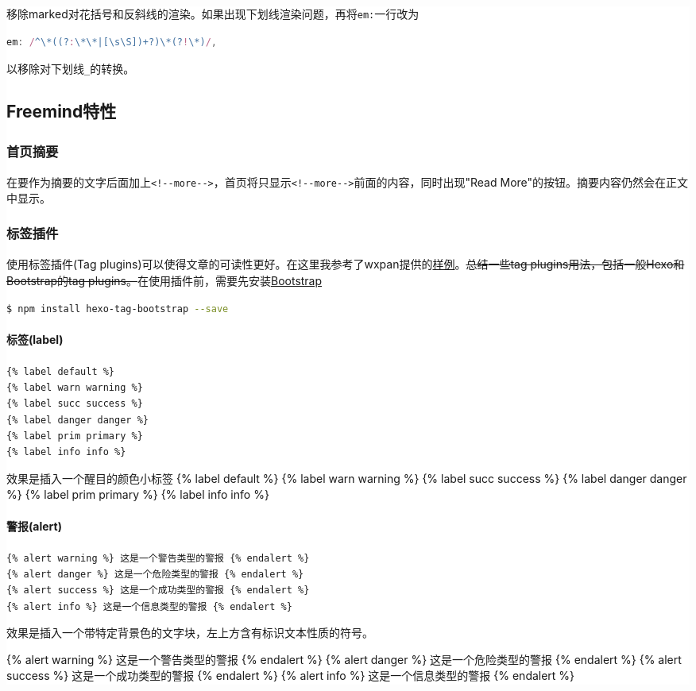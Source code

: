 移除marked对花括号和反斜线的渲染。如果出现下划线渲染问题，再将`em:`一行改为

```js
em: /^\*((?:\*\*|[\s\S])+?)\*(?!\*)/,
```

以移除对下划线`_`的转换。


## Freemind特性

### 首页摘要

在要作为摘要的文字后面加上`<!--more-->`，首页将只显示`<!--more-->`前面的内容，同时出现"Read More"的按钮。摘要内容仍然会在正文中显示。

### 标签插件

使用标签插件(Tag plugins)可以使得文章的可读性更好。在这里我参考了wxpan提供的[样例](https://github.com/PytLab/hexo-theme-freemind/blob/source/_posts/tag-plugins-cn.md)。~~总结一些tag plugins用法，包括一般Hexo和Bootstrap的tag plugins。~~在使用插件前，需要先安装[Bootstrap](https://github.com/wzpan/hexo-tag-bootstrap)

```bash
$ npm install hexo-tag-bootstrap --save
```

#### 标签(label)

```nodejs
{% label default %}
{% label warn warning %}
{% label succ success %}
{% label danger danger %}
{% label prim primary %}
{% label info info %}
```

效果是插入一个醒目的颜色小标签
{% label default %} {% label warn warning %} {% label succ success %} {% label danger danger %} {% label prim primary %} {% label info info %}


#### 警报(alert)

```ejs
{% alert warning %} 这是一个警告类型的警报 {% endalert %}
{% alert danger %} 这是一个危险类型的警报 {% endalert %}
{% alert success %} 这是一个成功类型的警报 {% endalert %}
{% alert info %} 这是一个信息类型的警报 {% endalert %}
```

效果是插入一个带特定背景色的文字块，左上方含有标识文本性质的符号。

{% alert warning %} 这是一个警告类型的警报 {% endalert %}
{% alert danger %} 这是一个危险类型的警报 {% endalert %}
{% alert success %} 这是一个成功类型的警报 {% endalert %}
{% alert info %} 这是一个信息类型的警报 {% endalert %}
